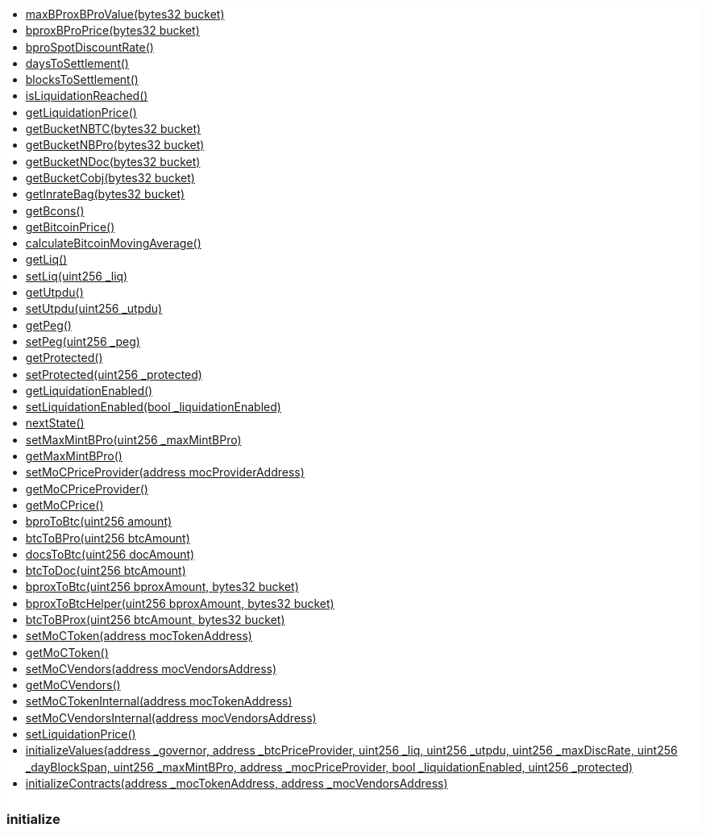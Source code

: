 - [maxBProxBProValue(bytes32 bucket)](#maxbproxbprovalue)
- [bproxBProPrice(bytes32 bucket)](#bproxbproprice)
- [bproSpotDiscountRate()](#bprospotdiscountrate)
- [daysToSettlement()](#daystosettlement)
- [blocksToSettlement()](#blockstosettlement)
- [isLiquidationReached()](#isliquidationreached)
- [getLiquidationPrice()](#getliquidationprice)
- [getBucketNBTC(bytes32 bucket)](#getbucketnbtc)
- [getBucketNBPro(bytes32 bucket)](#getbucketnbpro)
- [getBucketNDoc(bytes32 bucket)](#getbucketndoc)
- [getBucketCobj(bytes32 bucket)](#getbucketcobj)
- [getInrateBag(bytes32 bucket)](#getinratebag)
- [getBcons()](#getbcons)
- [getBitcoinPrice()](#getbitcoinprice)
- [calculateBitcoinMovingAverage()](#calculatebitcoinmovingaverage)
- [getLiq()](#getliq)
- [setLiq(uint256 _liq)](#setliq)
- [getUtpdu()](#getutpdu)
- [setUtpdu(uint256 _utpdu)](#setutpdu)
- [getPeg()](#getpeg)
- [setPeg(uint256 _peg)](#setpeg)
- [getProtected()](#getprotected)
- [setProtected(uint256 _protected)](#setprotected)
- [getLiquidationEnabled()](#getliquidationenabled)
- [setLiquidationEnabled(bool _liquidationEnabled)](#setliquidationenabled)
- [nextState()](#nextstate)
- [setMaxMintBPro(uint256 _maxMintBPro)](#setmaxmintbpro)
- [getMaxMintBPro()](#getmaxmintbpro)
- [setMoCPriceProvider(address mocProviderAddress)](#setmocpriceprovider)
- [getMoCPriceProvider()](#getmocpriceprovider)
- [getMoCPrice()](#getmocprice)
- [bproToBtc(uint256 amount)](#bprotobtc)
- [btcToBPro(uint256 btcAmount)](#btctobpro)
- [docsToBtc(uint256 docAmount)](#docstobtc)
- [btcToDoc(uint256 btcAmount)](#btctodoc)
- [bproxToBtc(uint256 bproxAmount, bytes32 bucket)](#bproxtobtc)
- [bproxToBtcHelper(uint256 bproxAmount, bytes32 bucket)](#bproxtobtchelper)
- [btcToBProx(uint256 btcAmount, bytes32 bucket)](#btctobprox)
- [setMoCToken(address mocTokenAddress)](#setmoctoken)
- [getMoCToken()](#getmoctoken)
- [setMoCVendors(address mocVendorsAddress)](#setmocvendors)
- [getMoCVendors()](#getmocvendors)
- [setMoCTokenInternal(address mocTokenAddress)](#setmoctokeninternal)
- [setMoCVendorsInternal(address mocVendorsAddress)](#setmocvendorsinternal)
- [setLiquidationPrice()](#setliquidationprice)
- [initializeValues(address _governor, address _btcPriceProvider, uint256 _liq, uint256 _utpdu, uint256 _maxDiscRate, uint256 _dayBlockSpan, uint256 _maxMintBPro, address _mocPriceProvider, bool _liquidationEnabled, uint256 _protected)](#initializevalues)
- [initializeContracts(address _mocTokenAddress, address _mocVendorsAddress)](#initializecontracts)

### initialize
